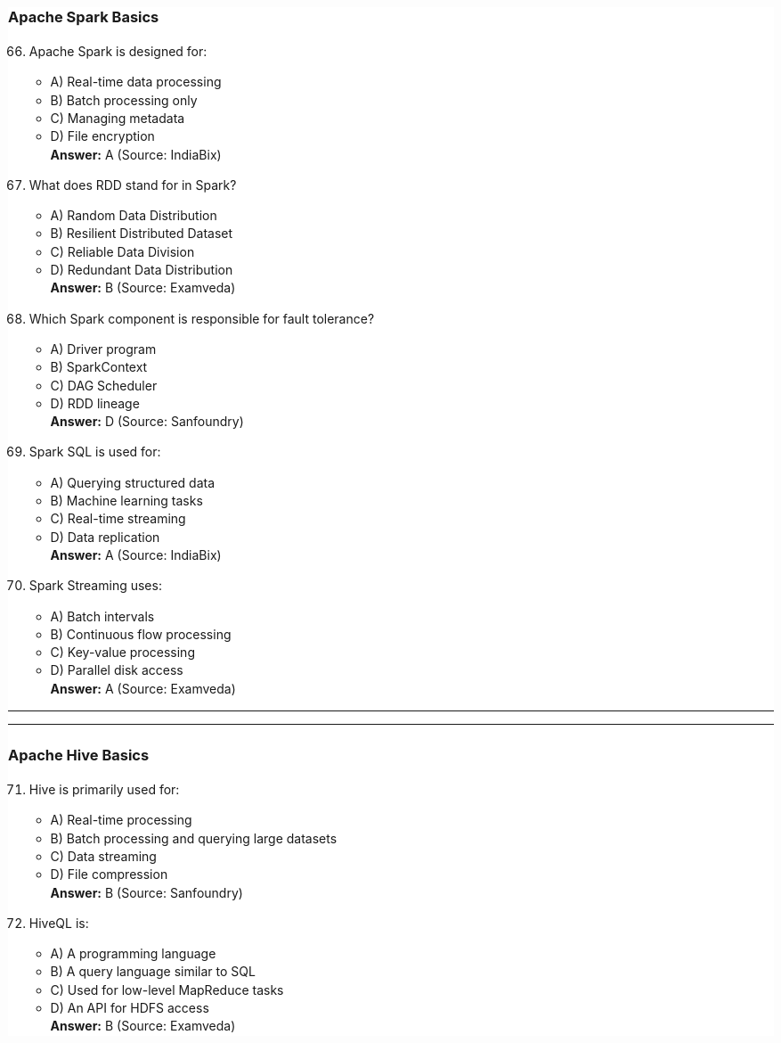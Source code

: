 
### **Apache Spark Basics**  
66. Apache Spark is designed for:  
    - A) Real-time data processing  
    - B) Batch processing only  
    - C) Managing metadata  
    - D) File encryption  
    **Answer:** A (Source: IndiaBix)  

67. What does RDD stand for in Spark?  
    - A) Random Data Distribution  
    - B) Resilient Distributed Dataset  
    - C) Reliable Data Division  
    - D) Redundant Data Distribution  
    **Answer:** B (Source: Examveda)  

68. Which Spark component is responsible for fault tolerance?  
    - A) Driver program  
    - B) SparkContext  
    - C) DAG Scheduler  
    - D) RDD lineage  
    **Answer:** D (Source: Sanfoundry)  

69. Spark SQL is used for:  
    - A) Querying structured data  
    - B) Machine learning tasks  
    - C) Real-time streaming  
    - D) Data replication  
    **Answer:** A (Source: IndiaBix)  

70. Spark Streaming uses:  
    - A) Batch intervals  
    - B) Continuous flow processing  
    - C) Key-value processing  
    - D) Parallel disk access  
    **Answer:** A (Source: Examveda)  

---

---

### **Apache Hive Basics**  
71. Hive is primarily used for:  
    - A) Real-time processing  
    - B) Batch processing and querying large datasets  
    - C) Data streaming  
    - D) File compression  
    **Answer:** B (Source: Sanfoundry)  

72. HiveQL is:  
    - A) A programming language  
    - B) A query language similar to SQL  
    - C) Used for low-level MapReduce tasks  
    - D) An API for HDFS access  
    **Answer:** B (Source: Examveda)  
